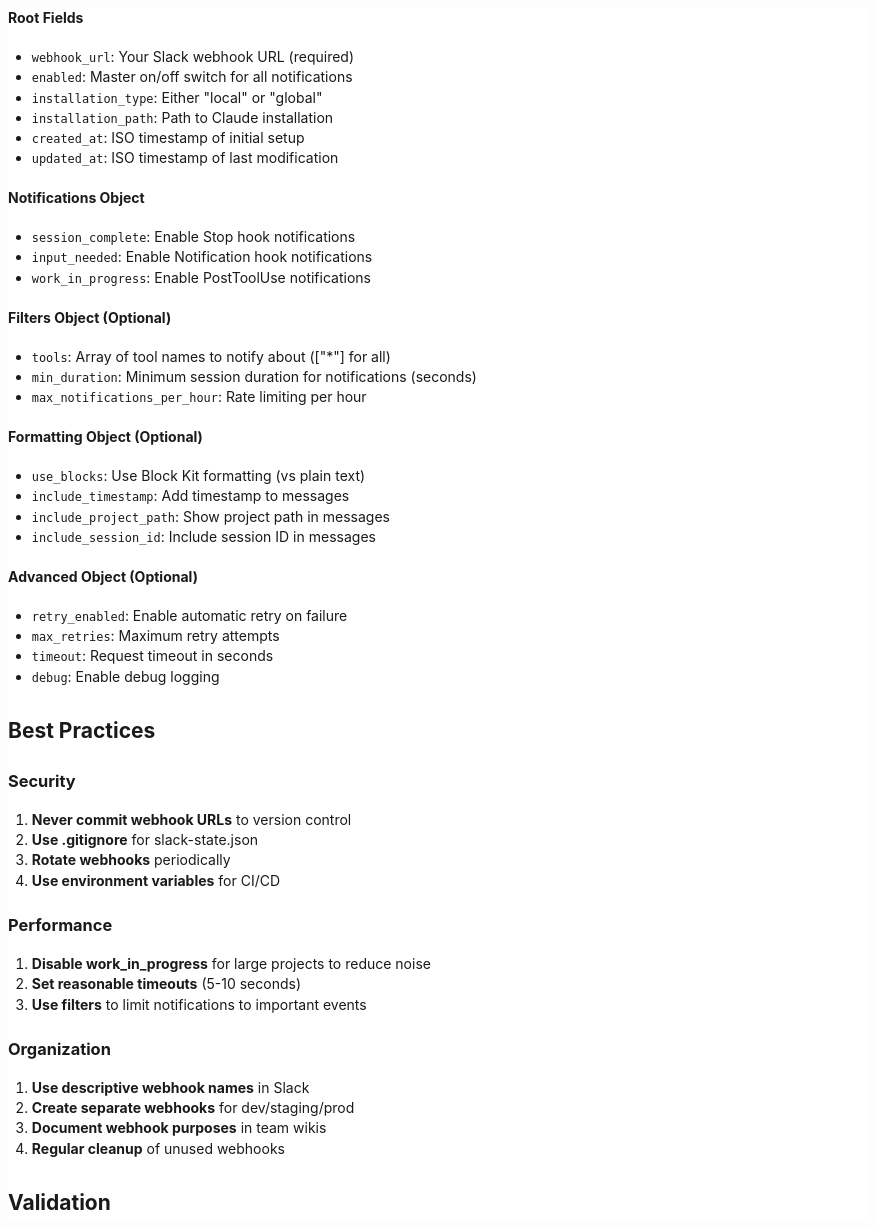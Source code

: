 #### Root Fields
- `webhook_url`: Your Slack webhook URL (required)
- `enabled`: Master on/off switch for all notifications
- `installation_type`: Either "local" or "global"
- `installation_path`: Path to Claude installation
- `created_at`: ISO timestamp of initial setup
- `updated_at`: ISO timestamp of last modification

#### Notifications Object
- `session_complete`: Enable Stop hook notifications
- `input_needed`: Enable Notification hook notifications
- `work_in_progress`: Enable PostToolUse notifications

#### Filters Object (Optional)
- `tools`: Array of tool names to notify about (["*"] for all)
- `min_duration`: Minimum session duration for notifications (seconds)
- `max_notifications_per_hour`: Rate limiting per hour

#### Formatting Object (Optional)
- `use_blocks`: Use Block Kit formatting (vs plain text)
- `include_timestamp`: Add timestamp to messages
- `include_project_path`: Show project path in messages
- `include_session_id`: Include session ID in messages

#### Advanced Object (Optional)
- `retry_enabled`: Enable automatic retry on failure
- `max_retries`: Maximum retry attempts
- `timeout`: Request timeout in seconds
- `debug`: Enable debug logging

## Best Practices

### Security
1. **Never commit webhook URLs** to version control
2. **Use .gitignore** for slack-state.json
3. **Rotate webhooks** periodically
4. **Use environment variables** for CI/CD

### Performance
1. **Disable work_in_progress** for large projects to reduce noise
2. **Set reasonable timeouts** (5-10 seconds)
3. **Use filters** to limit notifications to important events

### Organization
1. **Use descriptive webhook names** in Slack
2. **Create separate webhooks** for dev/staging/prod
3. **Document webhook purposes** in team wikis
4. **Regular cleanup** of unused webhooks

## Validation
